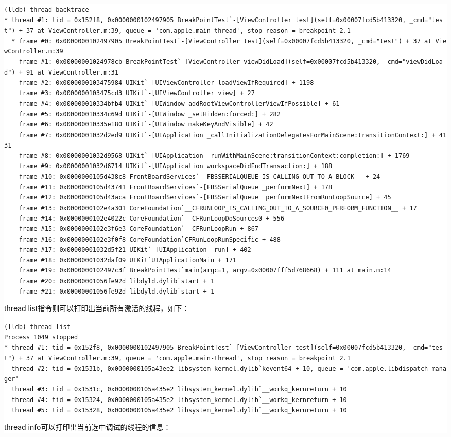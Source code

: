 ```
(lldb) thread backtrace
* thread #1: tid = 0x152f8, 0x0000000102497905 BreakPointTest`-[ViewController test](self=0x00007fcd5b413320, _cmd="test") + 37 at ViewController.m:39, queue = 'com.apple.main-thread', stop reason = breakpoint 2.1
  * frame #0: 0x0000000102497905 BreakPointTest`-[ViewController test](self=0x00007fcd5b413320, _cmd="test") + 37 at ViewController.m:39
    frame #1: 0x00000001024978cb BreakPointTest`-[ViewController viewDidLoad](self=0x00007fcd5b413320, _cmd="viewDidLoad") + 91 at ViewController.m:31
    frame #2: 0x0000000103475984 UIKit`-[UIViewController loadViewIfRequired] + 1198
    frame #3: 0x0000000103475cd3 UIKit`-[UIViewController view] + 27
    frame #4: 0x000000010334bfb4 UIKit`-[UIWindow addRootViewControllerViewIfPossible] + 61
    frame #5: 0x000000010334c69d UIKit`-[UIWindow _setHidden:forced:] + 282
    frame #6: 0x000000010335e180 UIKit`-[UIWindow makeKeyAndVisible] + 42
    frame #7: 0x00000001032d2ed9 UIKit`-[UIApplication _callInitializationDelegatesForMainScene:transitionContext:] + 4131
    frame #8: 0x00000001032d9568 UIKit`-[UIApplication _runWithMainScene:transitionContext:completion:] + 1769
    frame #9: 0x00000001032d6714 UIKit`-[UIApplication workspaceDidEndTransaction:] + 188
    frame #10: 0x0000000105d438c8 FrontBoardServices`__FBSSERIALQUEUE_IS_CALLING_OUT_TO_A_BLOCK__ + 24
    frame #11: 0x0000000105d43741 FrontBoardServices`-[FBSSerialQueue _performNext] + 178
    frame #12: 0x0000000105d43aca FrontBoardServices`-[FBSSerialQueue _performNextFromRunLoopSource] + 45
    frame #13: 0x0000000102e4a301 CoreFoundation`__CFRUNLOOP_IS_CALLING_OUT_TO_A_SOURCE0_PERFORM_FUNCTION__ + 17
    frame #14: 0x0000000102e4022c CoreFoundation`__CFRunLoopDoSources0 + 556
    frame #15: 0x0000000102e3f6e3 CoreFoundation`__CFRunLoopRun + 867
    frame #16: 0x0000000102e3f0f8 CoreFoundation`CFRunLoopRunSpecific + 488
    frame #17: 0x00000001032d5f21 UIKit`-[UIApplication _run] + 402
    frame #18: 0x00000001032daf09 UIKit`UIApplicationMain + 171
    frame #19: 0x0000000102497c3f BreakPointTest`main(argc=1, argv=0x00007fff5d768668) + 111 at main.m:14
    frame #20: 0x00000001056fe92d libdyld.dylib`start + 1
    frame #21: 0x00000001056fe92d libdyld.dylib`start + 1
```

thread list指令则可以打印出当前所有激活的线程，如下：

```
(lldb) thread list
Process 1049 stopped
* thread #1: tid = 0x152f8, 0x0000000102497905 BreakPointTest`-[ViewController test](self=0x00007fcd5b413320, _cmd="test") + 37 at ViewController.m:39, queue = 'com.apple.main-thread', stop reason = breakpoint 2.1
  thread #2: tid = 0x1531b, 0x0000000105a43ee2 libsystem_kernel.dylib`kevent64 + 10, queue = 'com.apple.libdispatch-manager'
  thread #3: tid = 0x1531c, 0x0000000105a435e2 libsystem_kernel.dylib`__workq_kernreturn + 10
  thread #4: tid = 0x15324, 0x0000000105a435e2 libsystem_kernel.dylib`__workq_kernreturn + 10
  thread #5: tid = 0x15328, 0x0000000105a435e2 libsystem_kernel.dylib`__workq_kernreturn + 10
```

thread info可以打印出当前选中调试的线程的信息：
